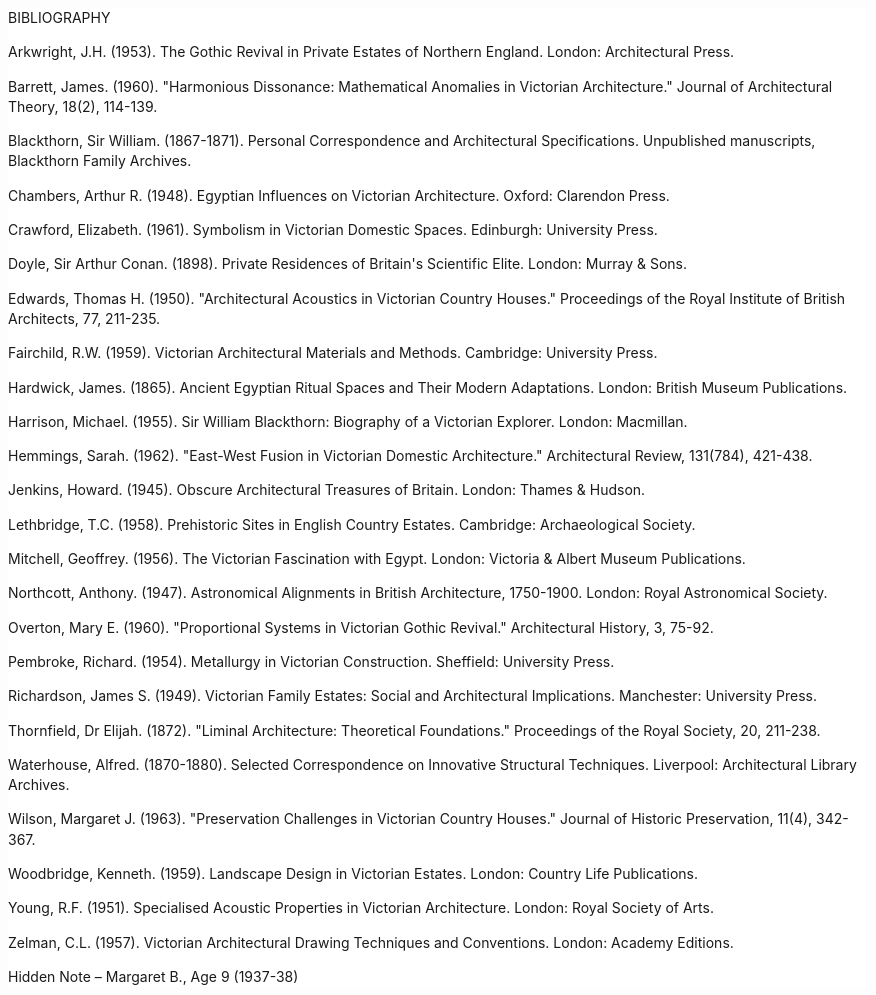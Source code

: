 BIBLIOGRAPHY

Arkwright, J.H. (1953). The Gothic Revival in Private Estates of Northern England. London: Architectural Press.

Barrett, James. (1960). "Harmonious Dissonance: Mathematical Anomalies in Victorian Architecture." Journal of Architectural Theory, 18(2), 114-139.

Blackthorn, Sir William. (1867-1871). Personal Correspondence and Architectural Specifications. Unpublished manuscripts, Blackthorn Family Archives.

Chambers, Arthur R. (1948). Egyptian Influences on Victorian Architecture. Oxford: Clarendon Press.

Crawford, Elizabeth. (1961). Symbolism in Victorian Domestic Spaces. Edinburgh: University Press.

Doyle, Sir Arthur Conan. (1898). Private Residences of Britain's Scientific Elite. London: Murray & Sons.

Edwards, Thomas H. (1950). "Architectural Acoustics in Victorian Country Houses." Proceedings of the Royal Institute of British Architects, 77, 211-235.

Fairchild, R.W. (1959). Victorian Architectural Materials and Methods. Cambridge: University Press.

Hardwick, James. (1865). Ancient Egyptian Ritual Spaces and Their Modern Adaptations. London: British Museum Publications.

Harrison, Michael. (1955). Sir William Blackthorn: Biography of a Victorian Explorer. London: Macmillan.

Hemmings, Sarah. (1962). "East-West Fusion in Victorian Domestic Architecture." Architectural Review, 131(784), 421-438.

Jenkins, Howard. (1945). Obscure Architectural Treasures of Britain. London: Thames & Hudson.

Lethbridge, T.C. (1958). Prehistoric Sites in English Country Estates. Cambridge: Archaeological Society.

Mitchell, Geoffrey. (1956). The Victorian Fascination with Egypt. London: Victoria & Albert Museum Publications.

Northcott, Anthony. (1947). Astronomical Alignments in British Architecture, 1750-1900. London: Royal Astronomical Society.

Overton, Mary E. (1960). "Proportional Systems in Victorian Gothic Revival." Architectural History, 3, 75-92.

Pembroke, Richard. (1954). Metallurgy in Victorian Construction. Sheffield: University Press.

Richardson, James S. (1949). Victorian Family Estates: Social and Architectural Implications. Manchester: University Press.

Thornfield, Dr Elijah. (1872). "Liminal Architecture: Theoretical Foundations." Proceedings of the Royal Society, 20, 211-238.

Waterhouse, Alfred. (1870-1880). Selected Correspondence on Innovative Structural Techniques. Liverpool: Architectural Library Archives.

Wilson, Margaret J. (1963). "Preservation Challenges in Victorian Country Houses." Journal of Historic Preservation, 11(4), 342-367.

Woodbridge, Kenneth. (1959). Landscape Design in Victorian Estates. London: Country Life Publications.

Young, R.F. (1951). Specialised Acoustic Properties in Victorian Architecture. London: Royal Society of Arts.

Zelman, C.L. (1957). Victorian Architectural Drawing Techniques and Conventions. London: Academy Editions.

Hidden Note – Margaret B., Age 9 (1937-38)